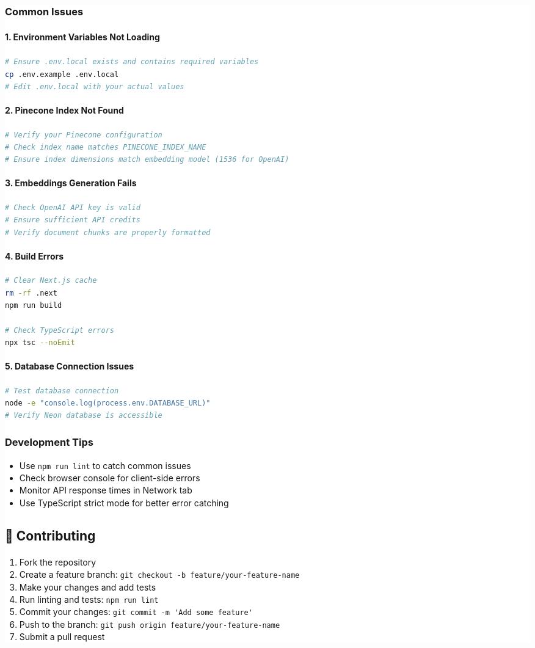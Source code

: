 ### Common Issues

#### 1. Environment Variables Not Loading

```bash
# Ensure .env.local exists and contains required variables
cp .env.example .env.local
# Edit .env.local with your actual values
```

#### 2. Pinecone Index Not Found

```bash
# Verify your Pinecone configuration
# Check index name matches PINECONE_INDEX_NAME
# Ensure index dimensions match embedding model (1536 for OpenAI)
```

#### 3. Embeddings Generation Fails

```bash
# Check OpenAI API key is valid
# Ensure sufficient API credits
# Verify document chunks are properly formatted
```

#### 4. Build Errors

```bash
# Clear Next.js cache
rm -rf .next
npm run build

# Check TypeScript errors
npx tsc --noEmit
```

#### 5. Database Connection Issues

```bash
# Test database connection
node -e "console.log(process.env.DATABASE_URL)"
# Verify Neon database is accessible
```

### Development Tips

- Use `npm run lint` to catch common issues
- Check browser console for client-side errors
- Monitor API response times in Network tab
- Use TypeScript strict mode for better error catching

## 🤝 Contributing

1. Fork the repository
2. Create a feature branch: `git checkout -b feature/your-feature-name`
3. Make your changes and add tests
4. Run linting and tests: `npm run lint`
5. Commit your changes: `git commit -m 'Add some feature'`
6. Push to the branch: `git push origin feature/your-feature-name`
7. Submit a pull request
